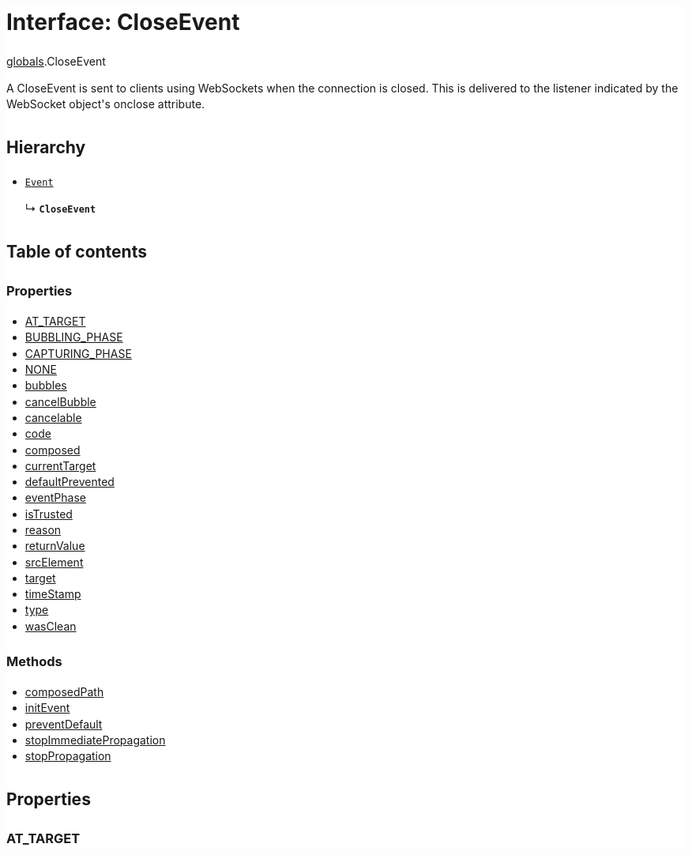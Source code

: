 # Interface: CloseEvent

[globals](../modules/globals.md).CloseEvent

A CloseEvent is sent to clients using WebSockets when the connection is closed. This is delivered to the listener indicated by the WebSocket object's onclose attribute.

## Hierarchy

- [`Event`](../modules/globals.md#event)

  ↳ **`CloseEvent`**

## Table of contents

### Properties

- [AT\_TARGET](globals.CloseEvent.md#at_target)
- [BUBBLING\_PHASE](globals.CloseEvent.md#bubbling_phase)
- [CAPTURING\_PHASE](globals.CloseEvent.md#capturing_phase)
- [NONE](globals.CloseEvent.md#none)
- [bubbles](globals.CloseEvent.md#bubbles)
- [cancelBubble](globals.CloseEvent.md#cancelbubble)
- [cancelable](globals.CloseEvent.md#cancelable)
- [code](globals.CloseEvent.md#code)
- [composed](globals.CloseEvent.md#composed)
- [currentTarget](globals.CloseEvent.md#currenttarget)
- [defaultPrevented](globals.CloseEvent.md#defaultprevented)
- [eventPhase](globals.CloseEvent.md#eventphase)
- [isTrusted](globals.CloseEvent.md#istrusted)
- [reason](globals.CloseEvent.md#reason)
- [returnValue](globals.CloseEvent.md#returnvalue)
- [srcElement](globals.CloseEvent.md#srcelement)
- [target](globals.CloseEvent.md#target)
- [timeStamp](globals.CloseEvent.md#timestamp)
- [type](globals.CloseEvent.md#type)
- [wasClean](globals.CloseEvent.md#wasclean)

### Methods

- [composedPath](globals.CloseEvent.md#composedpath)
- [initEvent](globals.CloseEvent.md#initevent)
- [preventDefault](globals.CloseEvent.md#preventdefault)
- [stopImmediatePropagation](globals.CloseEvent.md#stopimmediatepropagation)
- [stopPropagation](globals.CloseEvent.md#stoppropagation)

## Properties

### AT\_TARGET
